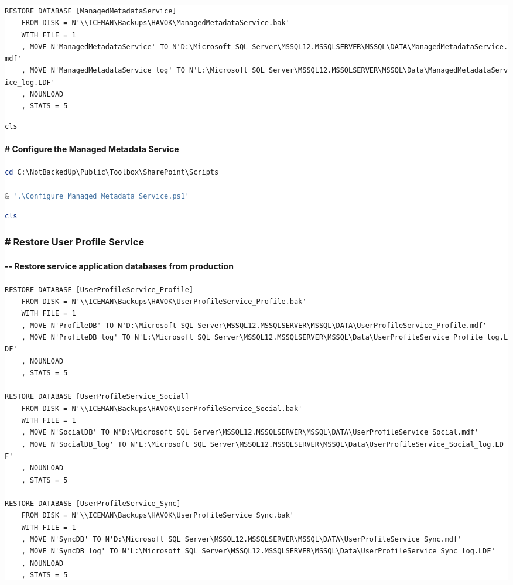 ```Console
RESTORE DATABASE [ManagedMetadataService]
    FROM DISK = N'\\ICEMAN\Backups\HAVOK\ManagedMetadataService.bak'
    WITH FILE = 1
    , MOVE N'ManagedMetadataService' TO N'D:\Microsoft SQL Server\MSSQL12.MSSQLSERVER\MSSQL\DATA\ManagedMetadataService.mdf'
    , MOVE N'ManagedMetadataService_log' TO N'L:\Microsoft SQL Server\MSSQL12.MSSQLSERVER\MSSQL\Data\ManagedMetadataService_log.LDF'
    , NOUNLOAD
    , STATS = 5
```

```Console
cls
```

#### # Configure the Managed Metadata Service

```PowerShell
cd C:\NotBackedUp\Public\Toolbox\SharePoint\Scripts

& '.\Configure Managed Metadata Service.ps1'
```

```PowerShell
cls
```

### # Restore User Profile Service

#### -- Restore service application databases from production

```Console
RESTORE DATABASE [UserProfileService_Profile]
    FROM DISK = N'\\ICEMAN\Backups\HAVOK\UserProfileService_Profile.bak'
    WITH FILE = 1
    , MOVE N'ProfileDB' TO N'D:\Microsoft SQL Server\MSSQL12.MSSQLSERVER\MSSQL\DATA\UserProfileService_Profile.mdf'
    , MOVE N'ProfileDB_log' TO N'L:\Microsoft SQL Server\MSSQL12.MSSQLSERVER\MSSQL\Data\UserProfileService_Profile_log.LDF'
    , NOUNLOAD
    , STATS = 5

RESTORE DATABASE [UserProfileService_Social]
    FROM DISK = N'\\ICEMAN\Backups\HAVOK\UserProfileService_Social.bak'
    WITH FILE = 1
    , MOVE N'SocialDB' TO N'D:\Microsoft SQL Server\MSSQL12.MSSQLSERVER\MSSQL\DATA\UserProfileService_Social.mdf'
    , MOVE N'SocialDB_log' TO N'L:\Microsoft SQL Server\MSSQL12.MSSQLSERVER\MSSQL\Data\UserProfileService_Social_log.LDF'
    , NOUNLOAD
    , STATS = 5

RESTORE DATABASE [UserProfileService_Sync]
    FROM DISK = N'\\ICEMAN\Backups\HAVOK\UserProfileService_Sync.bak'
    WITH FILE = 1
    , MOVE N'SyncDB' TO N'D:\Microsoft SQL Server\MSSQL12.MSSQLSERVER\MSSQL\DATA\UserProfileService_Sync.mdf'
    , MOVE N'SyncDB_log' TO N'L:\Microsoft SQL Server\MSSQL12.MSSQLSERVER\MSSQL\Data\UserProfileService_Sync_log.LDF'
    , NOUNLOAD
    , STATS = 5
```
